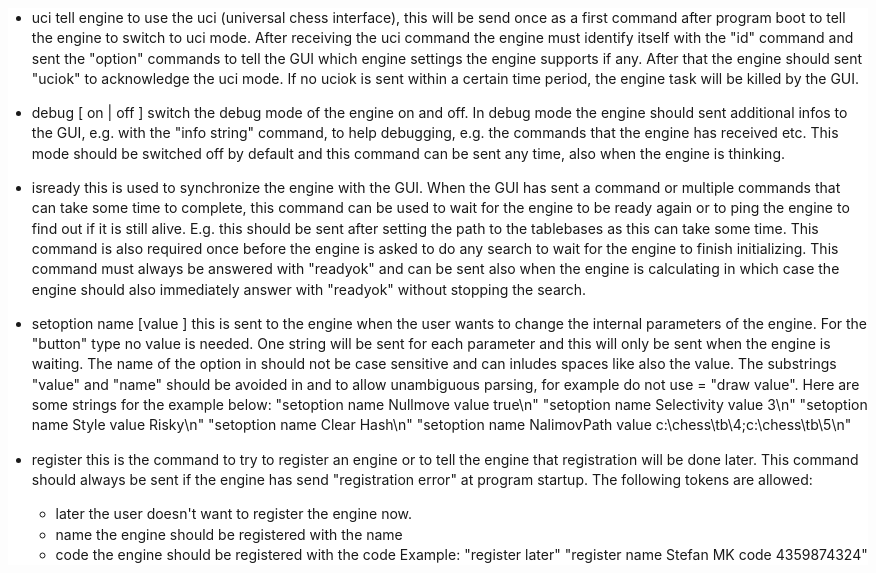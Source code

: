 * uci
	tell engine to use the uci (universal chess interface),
	this will be send once as a first command after program boot
	to tell the engine to switch to uci mode.
	After receiving the uci command the engine must identify itself with the "id" command
	and sent the "option" commands to tell the GUI which engine settings the engine supports if any.
	After that the engine should sent "uciok" to acknowledge the uci mode.
	If no uciok is sent within a certain time period, the engine task will be killed by the GUI.

* debug [ on | off ]
	switch the debug mode of the engine on and off.
	In debug mode the engine should sent additional infos to the GUI, e.g. with the "info string" command,
	to help debugging, e.g. the commands that the engine has received etc.
	This mode should be switched off by default and this command can be sent
	any time, also when the engine is thinking.

* isready
	this is used to synchronize the engine with the GUI. When the GUI has sent a command or
	multiple commands that can take some time to complete,
	this command can be used to wait for the engine to be ready again or
	to ping the engine to find out if it is still alive.
	E.g. this should be sent after setting the path to the tablebases as this can take some time.
	This command is also required once before the engine is asked to do any search
	to wait for the engine to finish initializing.
	This command must always be answered with "readyok" and can be sent also when the engine is calculating
	in which case the engine should also immediately answer with "readyok" without stopping the search.

* setoption name  [value ]
	this is sent to the engine when the user wants to change the internal parameters
	of the engine. For the "button" type no value is needed.
	One string will be sent for each parameter and this will only be sent when the engine is waiting.
	The name of the option in  should not be case sensitive and can inludes spaces like also the value.
	The substrings "value" and "name" should be avoided in  and  to allow unambiguous parsing,
	for example do not use  = "draw value".
	Here are some strings for the example below:
	   "setoption name Nullmove value true\n"
     "setoption name Selectivity value 3\n"
	   "setoption name Style value Risky\n"
	   "setoption name Clear Hash\n"
	   "setoption name NalimovPath value c:\chess\tb\4;c:\chess\tb\5\n"

* register
	this is the command to try to register an engine or to tell the engine that registration
	will be done later. This command should always be sent if the engine	has send "registration error"
	at program startup.
	The following tokens are allowed:
	* later
	   the user doesn't want to register the engine now.
	* name 
	   the engine should be registered with the name 
	* code 
	   the engine should be registered with the code 
	Example:
	   "register later"
	   "register name Stefan MK code 4359874324"
